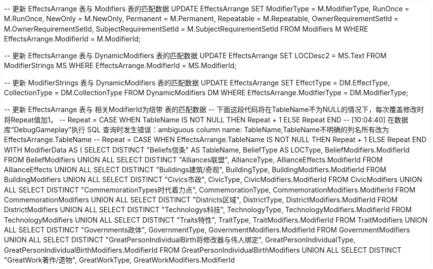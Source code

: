 
-- 更新 EffectsArrange 表与 Modifiers 表的匹配数据
UPDATE EffectsArrange
SET ModifierType = M.ModifierType,
    RunOnce = M.RunOnce,
    NewOnly = M.NewOnly,
    Permanent = M.Permanent,
    Repeatable = M.Repeatable,
    OwnerRequirementSetId = M.OwnerRequirementSetId,
    SubjectRequirementSetId = M.SubjectRequirementSetId
FROM Modifiers M
WHERE EffectsArrange.ModifierId = M.ModifierId;

-- 更新 EffectsArrange 表与 DynamicModifiers 表的匹配数据
UPDATE EffectsArrange
SET LOCDesc2 = MS.Text 
FROM ModifierStrings MS
WHERE EffectsArrange.ModifierId = MS.ModifierId;

-- 更新 ModifierStrings 表与 DynamicModifiers 表的匹配数据
UPDATE EffectsArrange
SET EffectType = DM.EffectType,
    CollectionType = DM.CollectionType
FROM DynamicModifiers DM
WHERE EffectsArrange.ModifierType = DM.ModifierType;

-- 更新 EffectsArrange 表与 相关ModifierId为纽带 表的匹配数据
-- 下面这段代码将在TableName不为NULL的情况下，每次覆盖修改时将Repeat值加1。
-- Repeat = CASE WHEN TableName IS NOT NULL THEN Repeat + 1 ELSE Repeat END
-- [10:04:40] 在数据库“DebugGameplay”执行 SQL 查询时发生错误：ambiguous column name: TableName,TableName不明确的列名所有改为 EffectsArrange.TableName
-- Repeat = CASE WHEN EffectsArrange.TableName IS NOT NULL THEN Repeat + 1 ELSE Repeat END
WITH ModifierData AS (
    SELECT DISTINCT "Beliefs信条" AS TableName, BeliefType AS LOCType, BeliefModifiers.ModifierId
    FROM BeliefModifiers
    UNION ALL
    SELECT DISTINCT "Alliances联盟", AllianceType, AllianceEffects.ModifierId
    FROM AllianceEffects
    UNION ALL
    SELECT DISTINCT "Buildings建筑/奇观", BuildingType, BuildingModifiers.ModifierId
    FROM BuildingModifiers
    UNION ALL
    SELECT DISTINCT "Civics市政", CivicType, CivicModifiers.ModifierId
    FROM CivicModifiers
    UNION ALL
    SELECT DISTINCT "CommemorationTypes时代着力点", CommemorationType, CommemorationModifiers.ModifierId
    FROM CommemorationModifiers
    UNION ALL
    SELECT DISTINCT "Districts区域", DistrictType, DistrictModifiers.ModifierId
    FROM DistrictModifiers
    UNION ALL
    SELECT DISTINCT "Technologys科技", TechnologyType, TechnologyModifiers.ModifierId
    FROM TechnologyModifiers
    UNION ALL
    SELECT DISTINCT "Traits特性", TraitType, TraitModifiers.ModifierId
    FROM TraitModifiers
    UNION ALL
    SELECT DISTINCT "Governments政体", GovernmentType, GovernmentModifiers.ModifierId
    FROM GovernmentModifiers
    UNION ALL
    SELECT DISTINCT "GreatPersonIndividualBirth将修改器与伟人绑定", GreatPersonIndividualType, GreatPersonIndividualBirthModifiers.ModifierId
    FROM GreatPersonIndividualBirthModifiers
    UNION ALL
    SELECT DISTINCT "GreatWork著作/遗物", GreatWorkType, GreatWorkModifiers.ModifierId